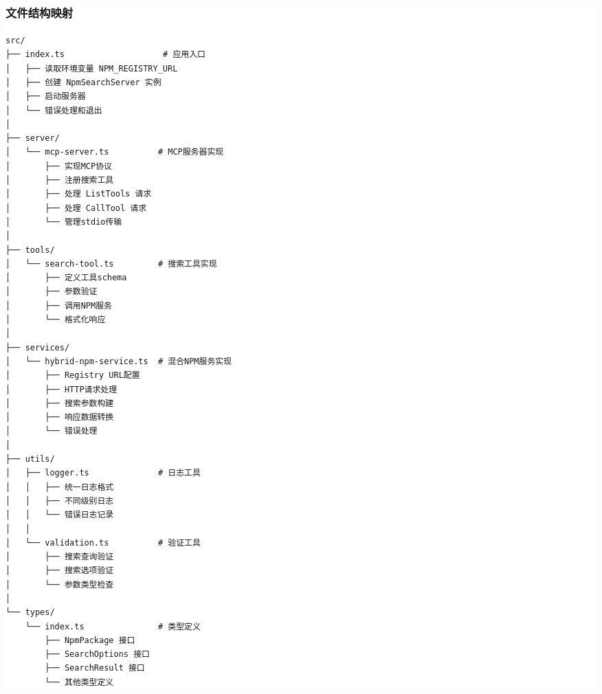 ### 文件结构映射

```
src/
├── index.ts                    # 应用入口
│   ├── 读取环境变量 NPM_REGISTRY_URL
│   ├── 创建 NpmSearchServer 实例
│   ├── 启动服务器
│   └── 错误处理和退出
│
├── server/
│   └── mcp-server.ts          # MCP服务器实现
│       ├── 实现MCP协议
│       ├── 注册搜索工具
│       ├── 处理 ListTools 请求
│       ├── 处理 CallTool 请求
│       └── 管理stdio传输
│
├── tools/
│   └── search-tool.ts         # 搜索工具实现
│       ├── 定义工具schema
│       ├── 参数验证
│       ├── 调用NPM服务
│       └── 格式化响应
│
├── services/
│   └── hybrid-npm-service.ts  # 混合NPM服务实现
│       ├── Registry URL配置
│       ├── HTTP请求处理
│       ├── 搜索参数构建
│       ├── 响应数据转换
│       └── 错误处理
│
├── utils/
│   ├── logger.ts              # 日志工具
│   │   ├── 统一日志格式
│   │   ├── 不同级别日志
│   │   └── 错误日志记录
│   │
│   └── validation.ts          # 验证工具
│       ├── 搜索查询验证
│       ├── 搜索选项验证
│       └── 参数类型检查
│
└── types/
    └── index.ts               # 类型定义
        ├── NpmPackage 接口
        ├── SearchOptions 接口
        ├── SearchResult 接口
        └── 其他类型定义
```
